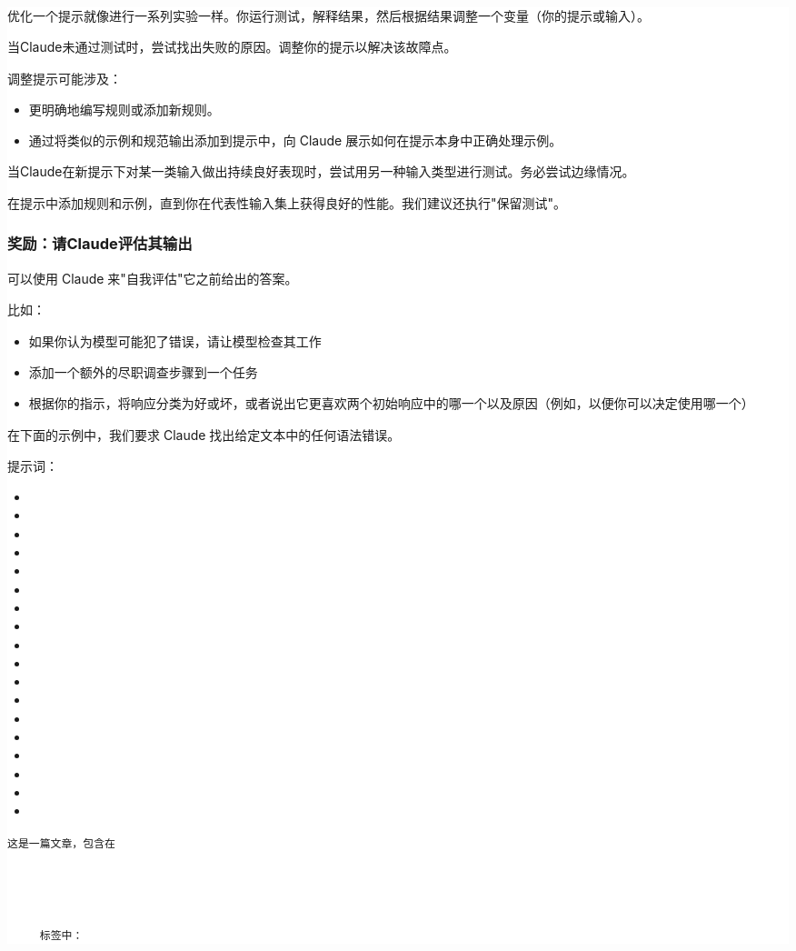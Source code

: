 优化一个提示就像进行一系列实验一样。你运行测试，解释结果，然后根据结果调整一个变量（你的提示或输入）。

当Claude未通过测试时，尝试找出失败的原因。调整你的提示以解决该故障点。

调整提示可能涉及：

* 更明确地编写规则或添加新规则。

* 通过将类似的示例和规范输出添加到提示中，向 Claude 展示如何在提示本身中正确处理示例。

当Claude在新提示下对某一类输入做出持续良好表现时，尝试用另一种输入类型进行测试。务必尝试边缘情况。

在提示中添加规则和示例，直到你在代表性输入集上获得良好的性能。我们建议还执行"保留测试"。

### 奖励：请Claude评估其输出

可以使用 Claude 来"自我评估"它之前给出的答案。

比如：

* 如果你认为模型可能犯了错误，请让模型检查其工作

* 添加一个额外的尽职调查步骤到一个任务

* 根据你的指示，将响应分类为好或坏，或者说出它更喜欢两个初始响应中的哪一个以及原因（例如，以便你可以决定使用哪一个）

在下面的示例中，我们要求 Claude 找出给定文本中的任何语法错误。

提示词：

* 
* 
* 
* 
* 
* 
* 
* 
* 
* 
* 
* 
* 
* 
* 
* 
* 
* 

    这是一篇文章，包含在 
       
        
       
           
         标签中：
       
        
       
           

       
        
       
